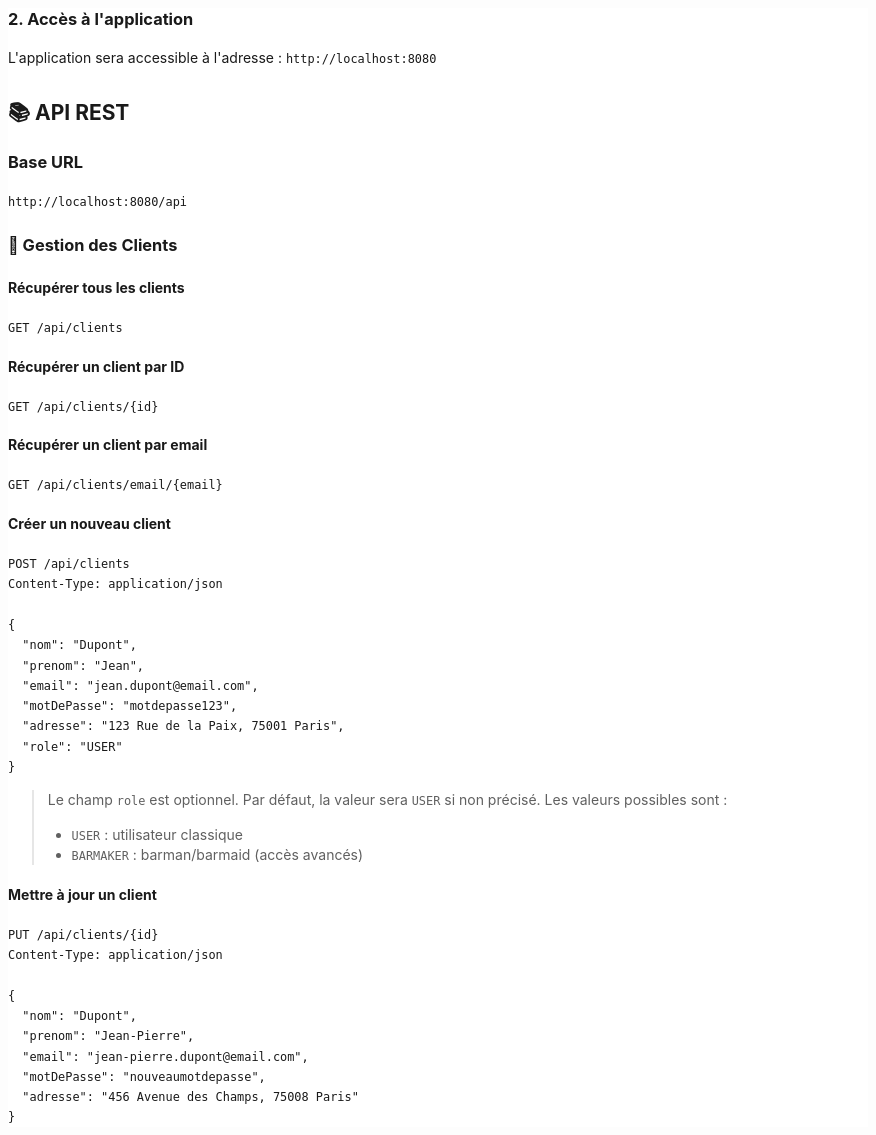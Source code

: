 ### 2. Accès à l'application

L'application sera accessible à l'adresse : `http://localhost:8080`

## 📚 API REST

### Base URL
```
http://localhost:8080/api
```

### 🔧 Gestion des Clients

#### Récupérer tous les clients
```http
GET /api/clients
```

#### Récupérer un client par ID
```http
GET /api/clients/{id}
```

#### Récupérer un client par email
```http
GET /api/clients/email/{email}
```

#### Créer un nouveau client
```http
POST /api/clients
Content-Type: application/json

{
  "nom": "Dupont",
  "prenom": "Jean",
  "email": "jean.dupont@email.com",
  "motDePasse": "motdepasse123",
  "adresse": "123 Rue de la Paix, 75001 Paris",
  "role": "USER"
}
```

> Le champ `role` est optionnel. Par défaut, la valeur sera `USER` si non précisé. Les valeurs possibles sont :
> - `USER` : utilisateur classique
> - `BARMAKER` : barman/barmaid (accès avancés)

#### Mettre à jour un client
```http
PUT /api/clients/{id}
Content-Type: application/json

{
  "nom": "Dupont",
  "prenom": "Jean-Pierre",
  "email": "jean-pierre.dupont@email.com",
  "motDePasse": "nouveaumotdepasse",
  "adresse": "456 Avenue des Champs, 75008 Paris"
}
```
